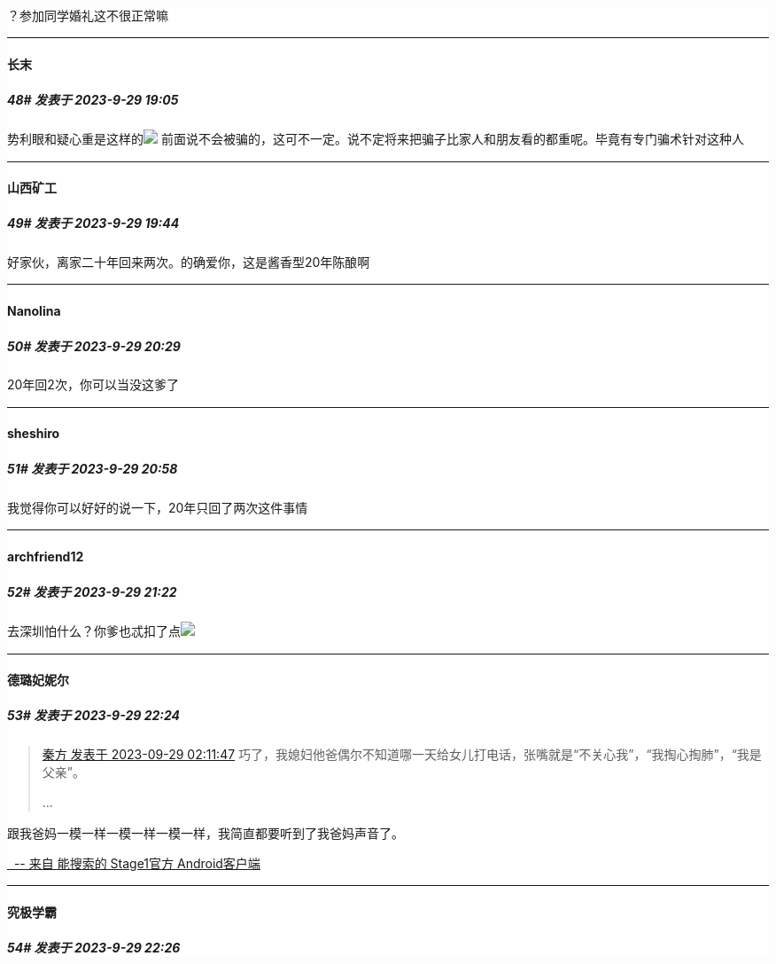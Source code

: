 ？参加同学婚礼这不很正常嘛

*****

####  长末  
##### 48#       发表于 2023-9-29 19:05

势利眼和疑心重是这样的<img src="https://static.saraba1st.com/image/smiley/face2017/001.png" referrerpolicy="no-referrer">
前面说不会被骗的，这可不一定。说不定将来把骗子比家人和朋友看的都重呢。毕竟有专门骗术针对这种人

*****

####  山西矿工  
##### 49#       发表于 2023-9-29 19:44

好家伙，离家二十年回来两次。的确爱你，这是酱香型20年陈酿啊

*****

####  Nanolina  
##### 50#       发表于 2023-9-29 20:29

20年回2次，你可以当没这爹了

*****

####  sheshiro  
##### 51#       发表于 2023-9-29 20:58

我觉得你可以好好的说一下，20年只回了两次这件事情

*****

####  archfriend12  
##### 52#       发表于 2023-9-29 21:22

去深圳怕什么？你爹也忒扣了点<img src="https://static.saraba1st.com/image/smiley/face2017/067.png" referrerpolicy="no-referrer">

*****

####  德璐妃妮尔  
##### 53#       发表于 2023-9-29 22:24

<blockquote><a href="httphttps://bbs.saraba1st.com/2b/forum.php?mod=redirect&amp;goto=findpost&amp;pid=62564450&amp;ptid=2154800" target="_blank">秦方 发表于 2023-09-29 02:11:47</a>
巧了，我媳妇他爸偶尔不知道哪一天给女儿打电话，张嘴就是“不关心我”，“我掏心掏肺”，“我是父亲”。

 ...</blockquote>跟我爸妈一模一样一模一样一模一样，我简直都要听到了我爸妈声音了。

[  -- 来自 能搜索的 Stage1官方 Android客户端](https://www.coolapk.com/apk/140634)

*****

####  究极学霸  
##### 54#       发表于 2023-9-29 22:26
